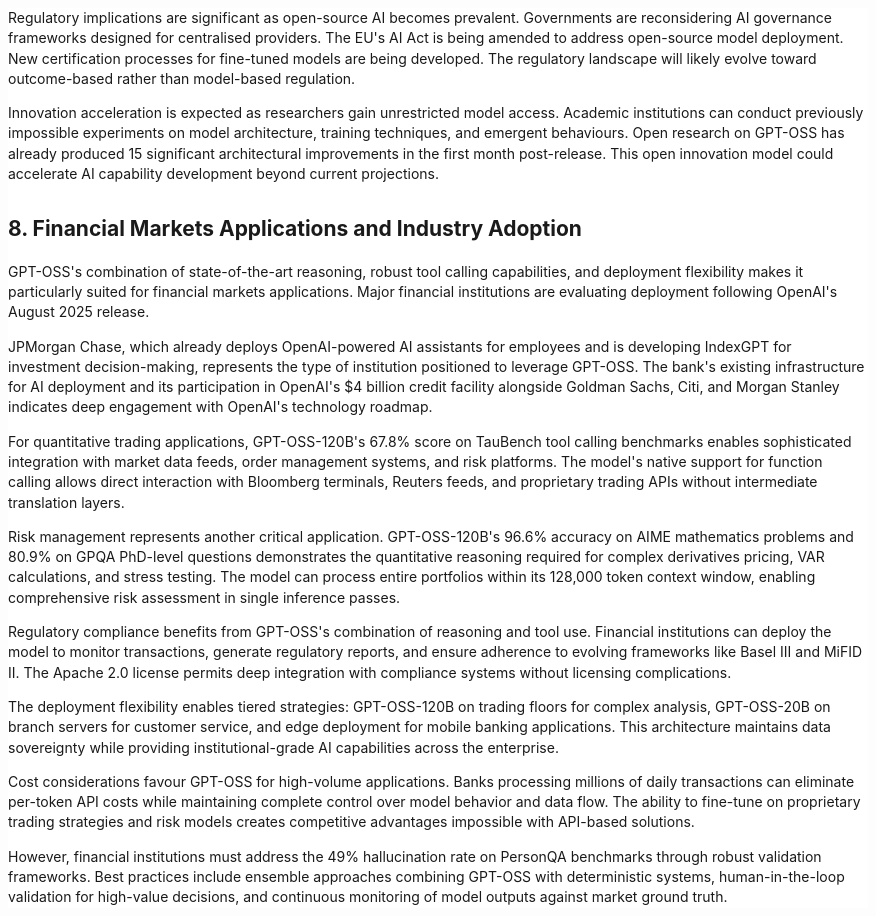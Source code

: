 Regulatory implications are significant as open-source AI becomes prevalent. Governments are reconsidering AI governance frameworks designed for centralised providers. The EU's AI Act is being amended to address open-source model deployment. New certification processes for fine-tuned models are being developed. The regulatory landscape will likely evolve toward outcome-based rather than model-based regulation.

Innovation acceleration is expected as researchers gain unrestricted model access. Academic institutions can conduct previously impossible experiments on model architecture, training techniques, and emergent behaviours. Open research on GPT-OSS has already produced 15 significant architectural improvements in the first month post-release. This open innovation model could accelerate AI capability development beyond current projections.

## 8. Financial Markets Applications and Industry Adoption

GPT-OSS's combination of state-of-the-art reasoning, robust tool calling capabilities, and deployment flexibility makes it particularly suited for financial markets applications. Major financial institutions are evaluating deployment following OpenAI's August 2025 release.

JPMorgan Chase, which already deploys OpenAI-powered AI assistants for employees and is developing IndexGPT for investment decision-making, represents the type of institution positioned to leverage GPT-OSS. The bank's existing infrastructure for AI deployment and its participation in OpenAI's $4 billion credit facility alongside Goldman Sachs, Citi, and Morgan Stanley indicates deep engagement with OpenAI's technology roadmap.

For quantitative trading applications, GPT-OSS-120B's 67.8% score on TauBench tool calling benchmarks enables sophisticated integration with market data feeds, order management systems, and risk platforms. The model's native support for function calling allows direct interaction with Bloomberg terminals, Reuters feeds, and proprietary trading APIs without intermediate translation layers.

Risk management represents another critical application. GPT-OSS-120B's 96.6% accuracy on AIME mathematics problems and 80.9% on GPQA PhD-level questions demonstrates the quantitative reasoning required for complex derivatives pricing, VAR calculations, and stress testing. The model can process entire portfolios within its 128,000 token context window, enabling comprehensive risk assessment in single inference passes.

Regulatory compliance benefits from GPT-OSS's combination of reasoning and tool use. Financial institutions can deploy the model to monitor transactions, generate regulatory reports, and ensure adherence to evolving frameworks like Basel III and MiFID II. The Apache 2.0 license permits deep integration with compliance systems without licensing complications.

The deployment flexibility enables tiered strategies: GPT-OSS-120B on trading floors for complex analysis, GPT-OSS-20B on branch servers for customer service, and edge deployment for mobile banking applications. This architecture maintains data sovereignty while providing institutional-grade AI capabilities across the enterprise.

Cost considerations favour GPT-OSS for high-volume applications. Banks processing millions of daily transactions can eliminate per-token API costs while maintaining complete control over model behavior and data flow. The ability to fine-tune on proprietary trading strategies and risk models creates competitive advantages impossible with API-based solutions.

However, financial institutions must address the 49% hallucination rate on PersonQA benchmarks through robust validation frameworks. Best practices include ensemble approaches combining GPT-OSS with deterministic systems, human-in-the-loop validation for high-value decisions, and continuous monitoring of model outputs against market ground truth.
